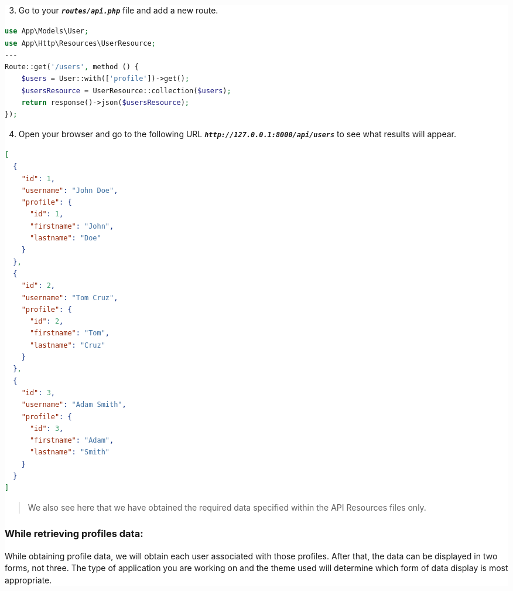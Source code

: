 3. Go to your ***`routes/api.php`*** file and add a new route.
```PHP
use App\Models\User;
use App\Http\Resources\UserResource;
---
Route::get('/users', method () {
    $users = User::with(['profile'])->get();
    $usersResource = UserResource::collection($users);
    return response()->json($usersResource);
});
```

4. Open your browser and go to the following URL ***`http://127.0.0.1:8000/api/users`*** to see what results will appear.
```json
[
  {
    "id": 1,
    "username": "John Doe",
    "profile": {
      "id": 1,
      "firstname": "John",
      "lastname": "Doe"
    }
  },
  {
    "id": 2,
    "username": "Tom Cruz",
    "profile": {
      "id": 2,
      "firstname": "Tom",
      "lastname": "Cruz"
    }
  },
  {
    "id": 3,
    "username": "Adam Smith",
    "profile": {
      "id": 3,
      "firstname": "Adam",
      "lastname": "Smith"
    }
  }
]
```

> We also see here that we have obtained the required data specified within the API Resources files only.

### While retrieving profiles data:
While obtaining profile data, we will obtain each user associated with those profiles.
After that, the data can be displayed in two forms, not three.
The type of application you are working on and the theme used will determine which form of data display is most appropriate.
